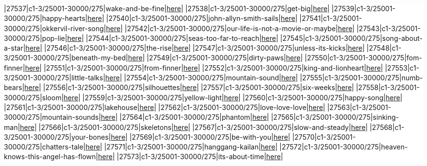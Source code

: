 |27537|c1-3/25001-30000/275|wake-and-be-fine|[here](https://cdn.jsdelivr.net/gh/guitarchord/c1-3/25001-30000/275/wake-and-be-fine)|
|27538|c1-3/25001-30000/275|get-big|[here](https://cdn.jsdelivr.net/gh/guitarchord/c1-3/25001-30000/275/get-big)|
|27539|c1-3/25001-30000/275|happy-hearts|[here](https://cdn.jsdelivr.net/gh/guitarchord/c1-3/25001-30000/275/happy-hearts)|
|27540|c1-3/25001-30000/275|john-allyn-smith-sails|[here](https://cdn.jsdelivr.net/gh/guitarchord/c1-3/25001-30000/275/john-allyn-smith-sails)|
|27541|c1-3/25001-30000/275|okkervil-river-song|[here](https://cdn.jsdelivr.net/gh/guitarchord/c1-3/25001-30000/275/okkervil-river-song)|
|27542|c1-3/25001-30000/275|our-life-is-not-a-movie-or-maybe|[here](https://cdn.jsdelivr.net/gh/guitarchord/c1-3/25001-30000/275/our-life-is-not-a-movie-or-maybe)|
|27543|c1-3/25001-30000/275|pop-lie|[here](https://cdn.jsdelivr.net/gh/guitarchord/c1-3/25001-30000/275/pop-lie)|
|27544|c1-3/25001-30000/275|seas-too-far-to-reach|[here](https://cdn.jsdelivr.net/gh/guitarchord/c1-3/25001-30000/275/seas-too-far-to-reach)|
|27545|c1-3/25001-30000/275|song-about-a-star|[here](https://cdn.jsdelivr.net/gh/guitarchord/c1-3/25001-30000/275/song-about-a-star)|
|27546|c1-3/25001-30000/275|the-rise|[here](https://cdn.jsdelivr.net/gh/guitarchord/c1-3/25001-30000/275/the-rise)|
|27547|c1-3/25001-30000/275|unless-its-kicks|[here](https://cdn.jsdelivr.net/gh/guitarchord/c1-3/25001-30000/275/unless-its-kicks)|
|27548|c1-3/25001-30000/275|beneath-my-bed|[here](https://cdn.jsdelivr.net/gh/guitarchord/c1-3/25001-30000/275/beneath-my-bed)|
|27549|c1-3/25001-30000/275|dirty-paws|[here](https://cdn.jsdelivr.net/gh/guitarchord/c1-3/25001-30000/275/dirty-paws)|
|27550|c1-3/25001-30000/275|fom-finner|[here](https://cdn.jsdelivr.net/gh/guitarchord/c1-3/25001-30000/275/fom-finner)|
|27551|c1-3/25001-30000/275|from-finner|[here](https://cdn.jsdelivr.net/gh/guitarchord/c1-3/25001-30000/275/from-finner)|
|27552|c1-3/25001-30000/275|king-and-lionheart|[here](https://cdn.jsdelivr.net/gh/guitarchord/c1-3/25001-30000/275/king-and-lionheart)|
|27553|c1-3/25001-30000/275|little-talks|[here](https://cdn.jsdelivr.net/gh/guitarchord/c1-3/25001-30000/275/little-talks)|
|27554|c1-3/25001-30000/275|mountain-sound|[here](https://cdn.jsdelivr.net/gh/guitarchord/c1-3/25001-30000/275/mountain-sound)|
|27555|c1-3/25001-30000/275|numb-bears|[here](https://cdn.jsdelivr.net/gh/guitarchord/c1-3/25001-30000/275/numb-bears)|
|27556|c1-3/25001-30000/275|silhouettes|[here](https://cdn.jsdelivr.net/gh/guitarchord/c1-3/25001-30000/275/silhouettes)|
|27557|c1-3/25001-30000/275|six-weeks|[here](https://cdn.jsdelivr.net/gh/guitarchord/c1-3/25001-30000/275/six-weeks)|
|27558|c1-3/25001-30000/275|sloom|[here](https://cdn.jsdelivr.net/gh/guitarchord/c1-3/25001-30000/275/sloom)|
|27559|c1-3/25001-30000/275|yellow-light|[here](https://cdn.jsdelivr.net/gh/guitarchord/c1-3/25001-30000/275/yellow-light)|
|27560|c1-3/25001-30000/275|happy-song|[here](https://cdn.jsdelivr.net/gh/guitarchord/c1-3/25001-30000/275/happy-song)|
|27561|c1-3/25001-30000/275|lakehouse|[here](https://cdn.jsdelivr.net/gh/guitarchord/c1-3/25001-30000/275/lakehouse)|
|27562|c1-3/25001-30000/275|love-love-love|[here](https://cdn.jsdelivr.net/gh/guitarchord/c1-3/25001-30000/275/love-love-love)|
|27563|c1-3/25001-30000/275|mountain-sounds|[here](https://cdn.jsdelivr.net/gh/guitarchord/c1-3/25001-30000/275/mountain-sounds)|
|27564|c1-3/25001-30000/275|phantom|[here](https://cdn.jsdelivr.net/gh/guitarchord/c1-3/25001-30000/275/phantom)|
|27565|c1-3/25001-30000/275|sinking-man|[here](https://cdn.jsdelivr.net/gh/guitarchord/c1-3/25001-30000/275/sinking-man)|
|27566|c1-3/25001-30000/275|skeletons|[here](https://cdn.jsdelivr.net/gh/guitarchord/c1-3/25001-30000/275/skeletons)|
|27567|c1-3/25001-30000/275|slow-and-steady|[here](https://cdn.jsdelivr.net/gh/guitarchord/c1-3/25001-30000/275/slow-and-steady)|
|27568|c1-3/25001-30000/275|your-bones|[here](https://cdn.jsdelivr.net/gh/guitarchord/c1-3/25001-30000/275/your-bones)|
|27569|c1-3/25001-30000/275|be-with-you|[here](https://cdn.jsdelivr.net/gh/guitarchord/c1-3/25001-30000/275/be-with-you)|
|27570|c1-3/25001-30000/275|chatters-tale|[here](https://cdn.jsdelivr.net/gh/guitarchord/c1-3/25001-30000/275/chatters-tale)|
|27571|c1-3/25001-30000/275|hanggang-kailan|[here](https://cdn.jsdelivr.net/gh/guitarchord/c1-3/25001-30000/275/hanggang-kailan)|
|27572|c1-3/25001-30000/275|heaven-knows-this-angel-has-flown|[here](https://cdn.jsdelivr.net/gh/guitarchord/c1-3/25001-30000/275/heaven-knows-this-angel-has-flown)|
|27573|c1-3/25001-30000/275|its-about-time|[here](https://cdn.jsdelivr.net/gh/guitarchord/c1-3/25001-30000/275/its-about-time)|